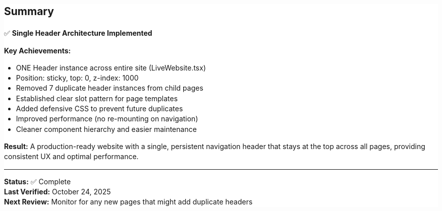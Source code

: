 ## Summary

✅ **Single Header Architecture Implemented**

**Key Achievements:**
- ONE Header instance across entire site (LiveWebsite.tsx)
- Position: sticky, top: 0, z-index: 1000
- Removed 7 duplicate header instances from child pages
- Established clear slot pattern for page templates
- Added defensive CSS to prevent future duplicates
- Improved performance (no re-mounting on navigation)
- Cleaner component hierarchy and easier maintenance

**Result:** A production-ready website with a single, persistent navigation header that stays at the top across all pages, providing consistent UX and optimal performance.

---

**Status:** ✅ Complete  
**Last Verified:** October 24, 2025  
**Next Review:** Monitor for any new pages that might add duplicate headers
